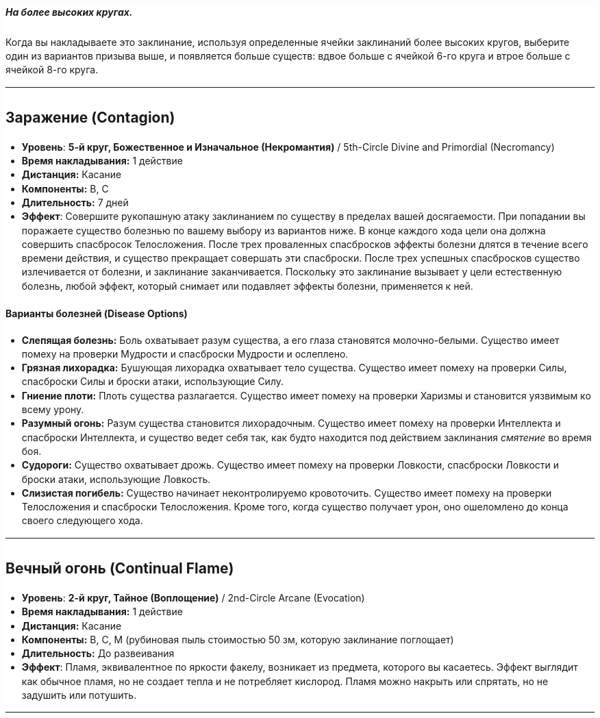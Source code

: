 ##### На более высоких кругах.
Когда вы накладываете это заклинание, используя определенные ячейки заклинаний более высоких кругов, выберите один из вариантов призыва выше, и появляется больше существ: вдвое больше с ячейкой 6-го круга и втрое больше с ячейкой 8-го круга.

---

## Заражение (Contagion)
- **Уровень**: **5-й круг, Божественное и Изначальное (Некромантия)** / 5th-Circle Divine and Primordial (Necromancy)
- **Время накладывания:** 1 действие
- **Дистанция:** Касание
- **Компоненты:** В, С
- **Длительность:** 7 дней
- **Эффект**: Совершите рукопашную атаку заклинанием по существу в пределах вашей досягаемости. При попадании вы поражаете существо болезнью по вашему выбору из вариантов ниже. В конце каждого хода цели она должна совершить спасбросок Телосложения. После трех проваленных спасбросков эффекты болезни длятся в течение всего времени действия, и существо прекращает совершать эти спасброски. После трех успешных спасбросков существо излечивается от болезни, и заклинание заканчивается.
Поскольку это заклинание вызывает у цели естественную болезнь, любой эффект, который снимает или подавляет эффекты болезни, применяется к ней.

#### Варианты болезней (Disease Options)

- **Слепящая болезнь:** Боль охватывает разум существа, а его глаза становятся молочно-белыми. Существо имеет помеху на проверки Мудрости и спасброски Мудрости и ослеплено.
- **Грязная лихорадка:** Бушующая лихорадка охватывает тело существа. Существо имеет помеху на проверки Силы, спасброски Силы и броски атаки, использующие Силу.
- **Гниение плоти:** Плоть существа разлагается. Существо имеет помеху на проверки Харизмы и становится уязвимым ко всему урону.
- **Разумный огонь:** Разум существа становится лихорадочным. Существо имеет помеху на проверки Интеллекта и спасброски Интеллекта, и существо ведет себя так, как будто находится под действием заклинания *смятение* во время боя.
- **Судороги:** Существо охватывает дрожь. Существо имеет помеху на проверки Ловкости, спасброски Ловкости и броски атаки, использующие Ловкость.
- **Слизистая погибель:** Существо начинает неконтролируемо кровоточить. Существо имеет помеху на проверки Телосложения и спасброски Телосложения. Кроме того, когда существо получает урон, оно ошеломлено до конца своего следующего хода.

---

## Вечный огонь (Continual Flame)
- **Уровень**: **2-й круг, Тайное (Воплощение)** / 2nd-Circle Arcane (Evocation)
- **Время накладывания:** 1 действие
- **Дистанция:** Касание
- **Компоненты:** В, С, М (рубиновая пыль стоимостью 50 зм, которую заклинание поглощает)
- **Длительность:** До развеивания
- **Эффект**: Пламя, эквивалентное по яркости факелу, возникает из предмета, которого вы касаетесь. Эффект выглядит как обычное пламя, но не создает тепла и не потребляет кислород. Пламя можно накрыть или спрятать, но не задушить или потушить.

---